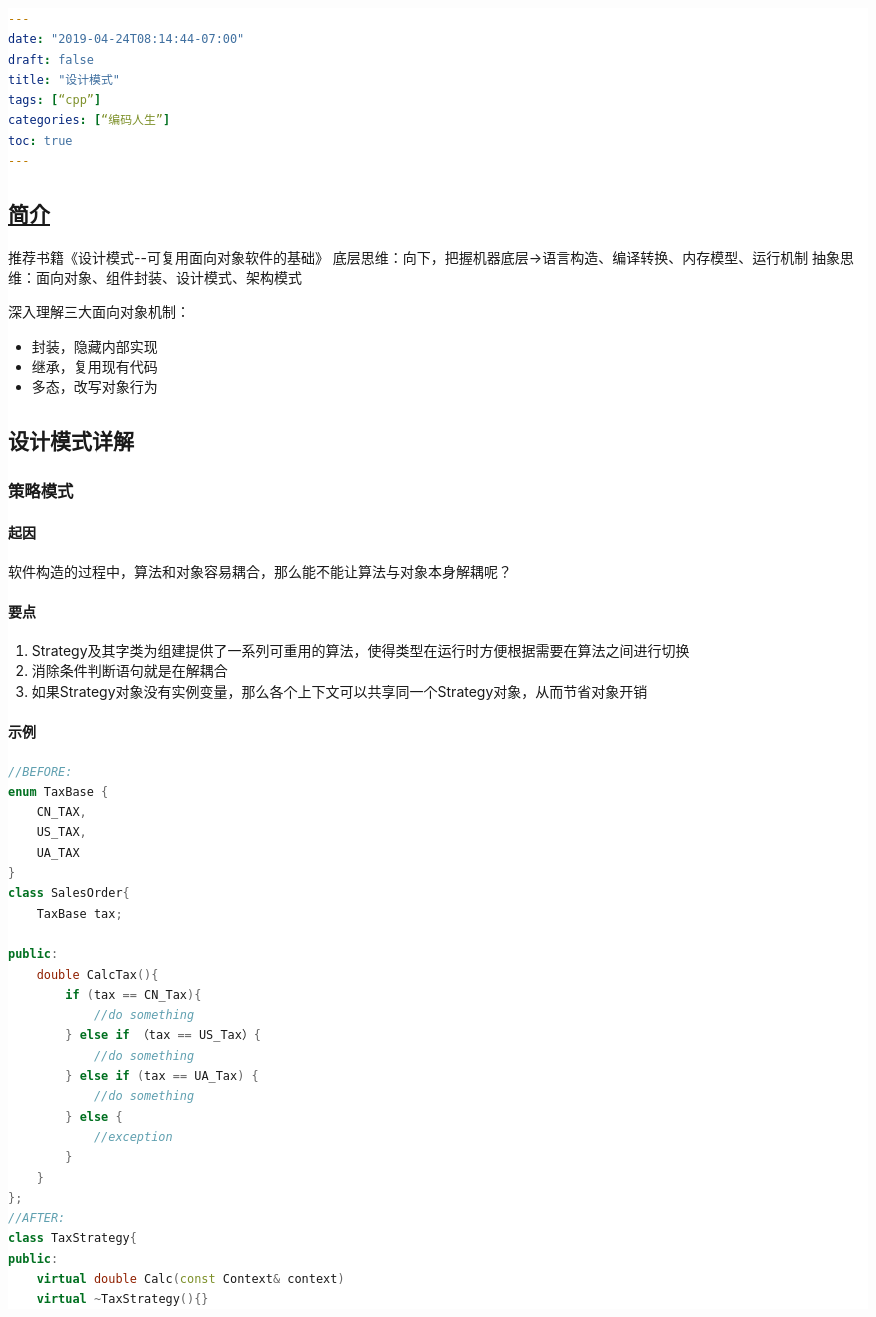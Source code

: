 ```yaml
---
date: "2019-04-24T08:14:44-07:00"
draft: false
title: "设计模式"
tags: [“cpp”]
categories: [“编码人生”]
toc: true
---
```


## [简介](https://www.bilibili.com/video/av24176315/?spm_id_from=333.788.videocard.7)
推荐书籍《设计模式--可复用面向对象软件的基础》
底层思维：向下，把握机器底层->语言构造、编译转换、内存模型、运行机制
抽象思维：面向对象、组件封装、设计模式、架构模式

深入理解三大面向对象机制：
 - 封装，隐藏内部实现
 - 继承，复用现有代码
 - 多态，改写对象行为

## 设计模式详解

### 策略模式

#### 起因
软件构造的过程中，算法和对象容易耦合，那么能不能让算法与对象本身解耦呢？

#### 要点
 1. Strategy及其字类为组建提供了一系列可重用的算法，使得类型在运行时方便根据需要在算法之间进行切换
 2. 消除条件判断语句就是在解耦合
 3. 如果Strategy对象没有实例变量，那么各个上下文可以共享同一个Strategy对象，从而节省对象开销

#### 示例
~~~C++
//BEFORE:
enum TaxBase {
    CN_TAX,
    US_TAX,
    UA_TAX
}
class SalesOrder{
    TaxBase tax;

public:
    double CalcTax(){
        if (tax == CN_Tax){
            //do something
        } else if （tax == US_Tax）{
            //do something
        } else if (tax == UA_Tax) {
            //do something
        } else {
            //exception
        }
    }
};
//AFTER:
class TaxStrategy{
public:
    virtual double Calc(const Context& context)
    virtual ~TaxStrategy(){}
~~~